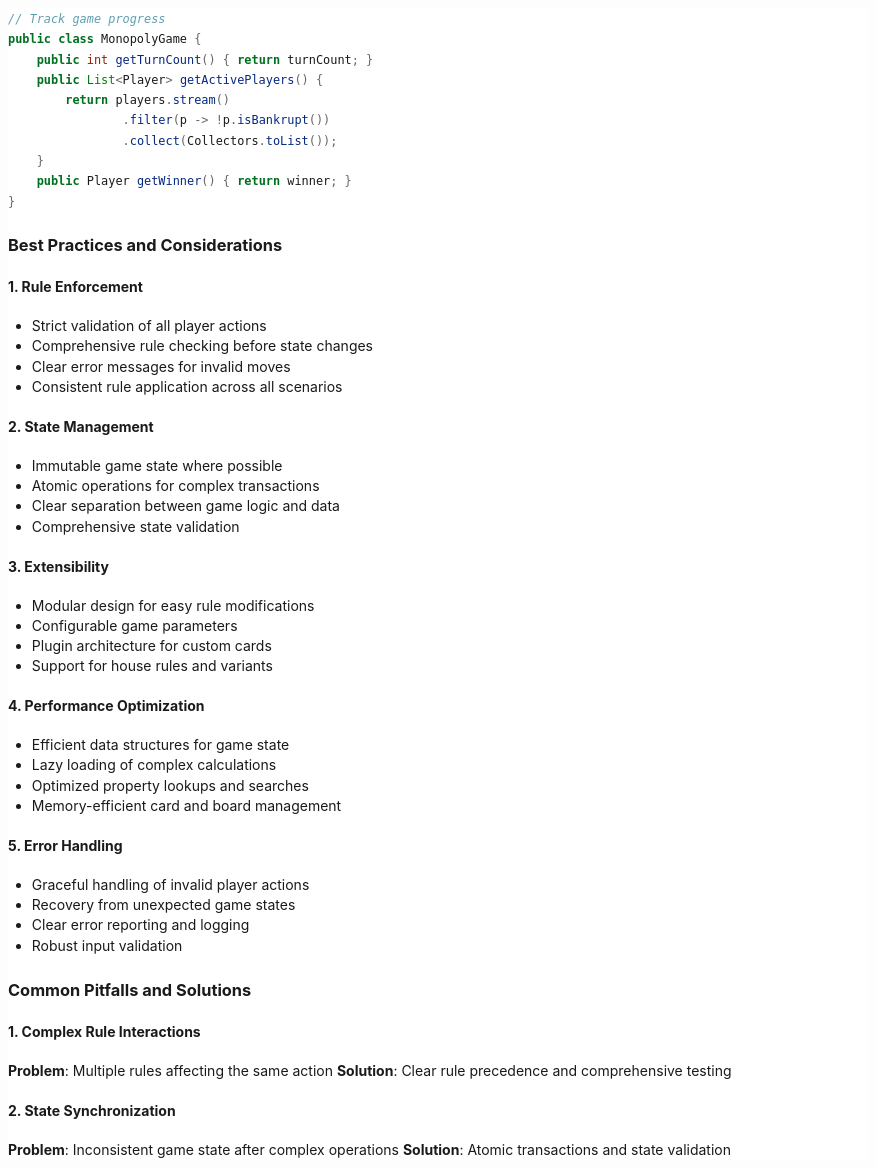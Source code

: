 ```java
// Track game progress
public class MonopolyGame {
    public int getTurnCount() { return turnCount; }
    public List<Player> getActivePlayers() { 
        return players.stream()
                .filter(p -> !p.isBankrupt())
                .collect(Collectors.toList());
    }
    public Player getWinner() { return winner; }
}
```

### Best Practices and Considerations

#### 1. Rule Enforcement
- Strict validation of all player actions
- Comprehensive rule checking before state changes
- Clear error messages for invalid moves
- Consistent rule application across all scenarios

#### 2. State Management
- Immutable game state where possible
- Atomic operations for complex transactions
- Clear separation between game logic and data
- Comprehensive state validation

#### 3. Extensibility
- Modular design for easy rule modifications
- Configurable game parameters
- Plugin architecture for custom cards
- Support for house rules and variants

#### 4. Performance Optimization
- Efficient data structures for game state
- Lazy loading of complex calculations
- Optimized property lookups and searches
- Memory-efficient card and board management

#### 5. Error Handling
- Graceful handling of invalid player actions
- Recovery from unexpected game states
- Clear error reporting and logging
- Robust input validation

### Common Pitfalls and Solutions

#### 1. Complex Rule Interactions
**Problem**: Multiple rules affecting the same action
**Solution**: Clear rule precedence and comprehensive testing

#### 2. State Synchronization
**Problem**: Inconsistent game state after complex operations
**Solution**: Atomic transactions and state validation
